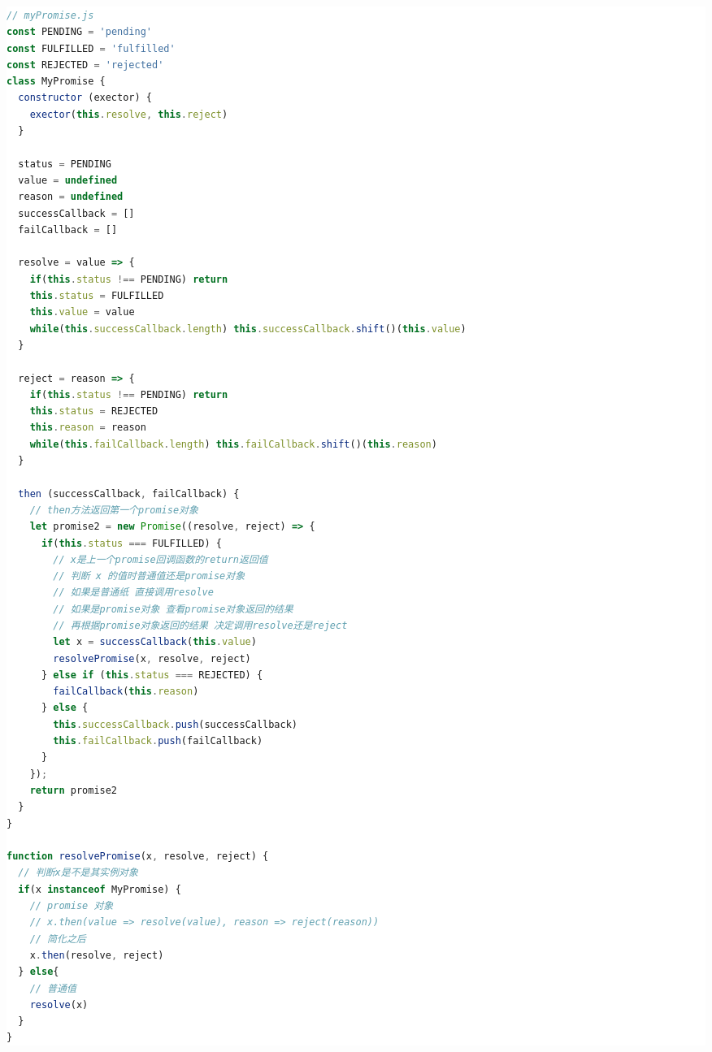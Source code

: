 ```js
// myPromise.js
const PENDING = 'pending'
const FULFILLED = 'fulfilled'
const REJECTED = 'rejected'
class MyPromise {
  constructor (exector) {
    exector(this.resolve, this.reject)
  }

  status = PENDING
  value = undefined
  reason = undefined
  successCallback = []
  failCallback = []

  resolve = value => {
    if(this.status !== PENDING) return
    this.status = FULFILLED
    this.value = value
    while(this.successCallback.length) this.successCallback.shift()(this.value)
  }

  reject = reason => {
    if(this.status !== PENDING) return
    this.status = REJECTED
    this.reason = reason
    while(this.failCallback.length) this.failCallback.shift()(this.reason)
  }

  then (successCallback, failCallback) {
    // then方法返回第一个promise对象
    let promise2 = new Promise((resolve, reject) => {
      if(this.status === FULFILLED) {
        // x是上一个promise回调函数的return返回值
        // 判断 x 的值时普通值还是promise对象
        // 如果是普通纸 直接调用resolve
        // 如果是promise对象 查看promise对象返回的结果
        // 再根据promise对象返回的结果 决定调用resolve还是reject
        let x = successCallback(this.value)
        resolvePromise(x, resolve, reject)
      } else if (this.status === REJECTED) {
        failCallback(this.reason)
      } else {
        this.successCallback.push(successCallback)
        this.failCallback.push(failCallback)
      }
    });
    return promise2
  }
}

function resolvePromise(x, resolve, reject) {
  // 判断x是不是其实例对象
  if(x instanceof MyPromise) {
    // promise 对象
    // x.then(value => resolve(value), reason => reject(reason))
    // 简化之后
    x.then(resolve, reject)
  } else{
    // 普通值
    resolve(x)
  }
}
```